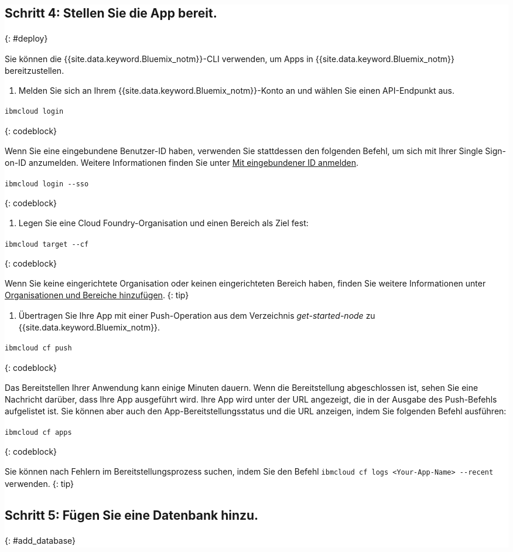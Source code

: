 ## Schritt 4: Stellen Sie die App bereit.
{: #deploy}

Sie können die {{site.data.keyword.Bluemix_notm}}-CLI verwenden, um Apps in {{site.data.keyword.Bluemix_notm}} bereitzustellen.

1. Melden Sie sich an Ihrem {{site.data.keyword.Bluemix_notm}}-Konto an und wählen Sie einen API-Endpunkt aus.
  ```
ibmcloud login
  ```
  {: codeblock}

  Wenn Sie eine eingebundene Benutzer-ID haben, verwenden Sie stattdessen den folgenden Befehl, um sich mit Ihrer Single Sign-on-ID anzumelden. Weitere Informationen finden Sie unter [Mit eingebundener ID anmelden](https://console.bluemix.net/docs/cli/login_federated_id.html#federated_id).
  ```
ibmcloud login --sso
  ```
  {: codeblock}

1. Legen Sie eine Cloud Foundry-Organisation und einen Bereich als Ziel fest:

  ```	  
ibmcloud target --cf
  ```
  {: codeblock}

  Wenn Sie keine eingerichtete Organisation oder keinen eingerichteten Bereich haben, finden Sie weitere Informationen unter [Organisationen und Bereiche hinzufügen](https://console.bluemix.net/docs/account/orgs_spaces.html).
    {: tip}

1. Übertragen Sie Ihre App mit einer Push-Operation aus dem Verzeichnis *get-started-node* zu {{site.data.keyword.Bluemix_notm}}.

  ```
ibmcloud cf push
  ```
  {: codeblock}

Das Bereitstellen Ihrer Anwendung kann einige Minuten dauern. Wenn die Bereitstellung abgeschlossen ist, sehen Sie eine Nachricht darüber, dass Ihre App ausgeführt wird. Ihre App wird unter der URL angezeigt, die in der Ausgabe des Push-Befehls aufgelistet ist. Sie können aber auch den App-Bereitstellungsstatus und die URL anzeigen, indem Sie folgenden Befehl ausführen:

  ```
ibmcloud cf apps
  ```
  {: codeblock}

Sie können nach Fehlern im Bereitstellungsprozess suchen, indem Sie den Befehl `ibmcloud cf logs <Your-App-Name> --recent` verwenden.
{: tip}

## Schritt 5: Fügen Sie eine Datenbank hinzu.
{: #add_database}
